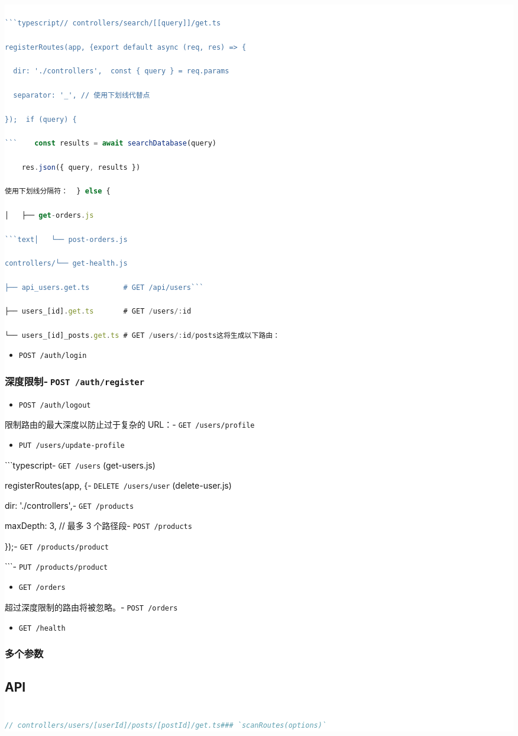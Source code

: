 ```typescript

```typescript// controllers/search/[[query]]/get.ts

registerRoutes(app, {export default async (req, res) => {

  dir: './controllers',  const { query } = req.params

  separator: '_', // 使用下划线代替点

});  if (query) {

```    const results = await searchDatabase(query)

    res.json({ query, results })

使用下划线分隔符：  } else {

│   ├── get-orders.js

```text│   └── post-orders.js

controllers/└── get-health.js

├── api_users.get.ts        # GET /api/users```

├── users_[id].get.ts       # GET /users/:id

└── users_[id]_posts.get.ts # GET /users/:id/posts这将生成以下路由：

```

- `POST /auth/login`

### 深度限制- `POST /auth/register`

- `POST /auth/logout`

限制路由的最大深度以防止过于复杂的 URL：- `GET /users/profile`

- `PUT /users/update-profile`

```typescript- `GET /users` (get-users.js)

registerRoutes(app, {- `DELETE /users/user` (delete-user.js)

  dir: './controllers',- `GET /products`

  maxDepth: 3, // 最多 3 个路径段- `POST /products`

});- `GET /products/product`

```- `PUT /products/product`

- `GET /orders`

超过深度限制的路由将被忽略。- `POST /orders`

- `GET /health`

### 多个参数

## API

```typescript

// controllers/users/[userId]/posts/[postId]/get.ts### `scanRoutes(options)`
```